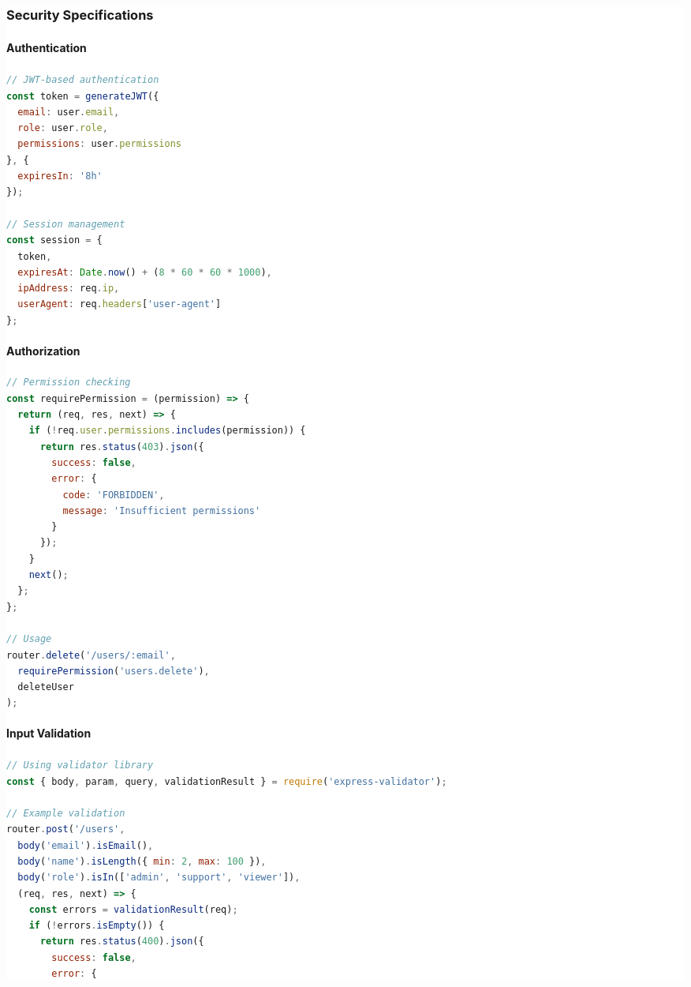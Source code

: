 
### Security Specifications

#### Authentication
```javascript
// JWT-based authentication
const token = generateJWT({
  email: user.email,
  role: user.role,
  permissions: user.permissions
}, {
  expiresIn: '8h'
});

// Session management
const session = {
  token,
  expiresAt: Date.now() + (8 * 60 * 60 * 1000),
  ipAddress: req.ip,
  userAgent: req.headers['user-agent']
};
```

#### Authorization
```javascript
// Permission checking
const requirePermission = (permission) => {
  return (req, res, next) => {
    if (!req.user.permissions.includes(permission)) {
      return res.status(403).json({
        success: false,
        error: {
          code: 'FORBIDDEN',
          message: 'Insufficient permissions'
        }
      });
    }
    next();
  };
};

// Usage
router.delete('/users/:email',
  requirePermission('users.delete'),
  deleteUser
);
```

#### Input Validation
```javascript
// Using validator library
const { body, param, query, validationResult } = require('express-validator');

// Example validation
router.post('/users',
  body('email').isEmail(),
  body('name').isLength({ min: 2, max: 100 }),
  body('role').isIn(['admin', 'support', 'viewer']),
  (req, res, next) => {
    const errors = validationResult(req);
    if (!errors.isEmpty()) {
      return res.status(400).json({
        success: false,
        error: {
```